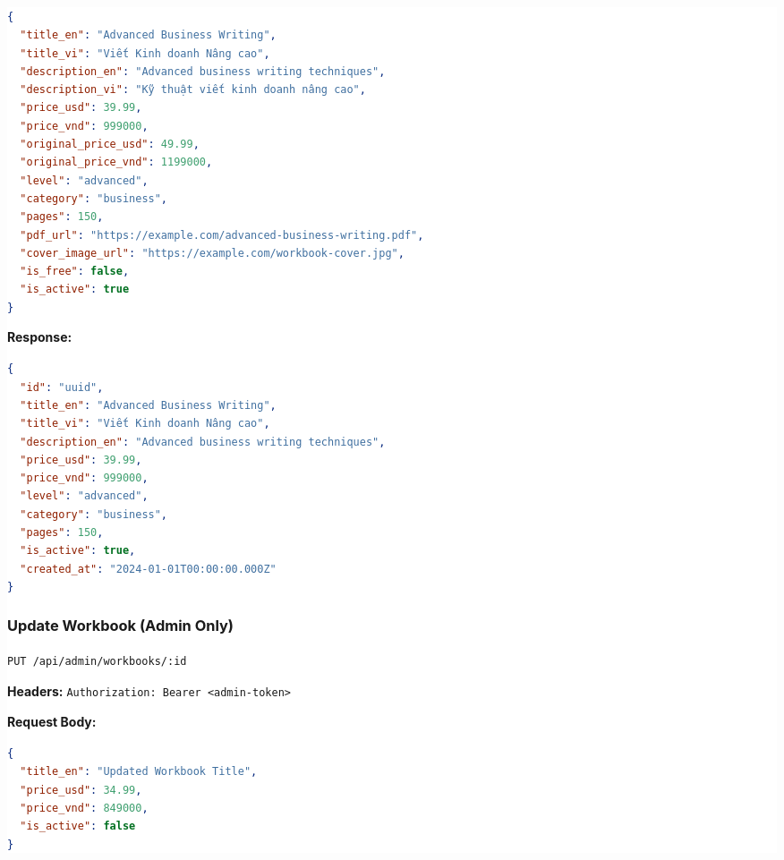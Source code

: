 ```json
{
  "title_en": "Advanced Business Writing",
  "title_vi": "Viết Kinh doanh Nâng cao",
  "description_en": "Advanced business writing techniques",
  "description_vi": "Kỹ thuật viết kinh doanh nâng cao",
  "price_usd": 39.99,
  "price_vnd": 999000,
  "original_price_usd": 49.99,
  "original_price_vnd": 1199000,
  "level": "advanced",
  "category": "business",
  "pages": 150,
  "pdf_url": "https://example.com/advanced-business-writing.pdf",
  "cover_image_url": "https://example.com/workbook-cover.jpg",
  "is_free": false,
  "is_active": true
}
```

**Response:**

```json
{
  "id": "uuid",
  "title_en": "Advanced Business Writing",
  "title_vi": "Viết Kinh doanh Nâng cao",
  "description_en": "Advanced business writing techniques",
  "price_usd": 39.99,
  "price_vnd": 999000,
  "level": "advanced",
  "category": "business",
  "pages": 150,
  "is_active": true,
  "created_at": "2024-01-01T00:00:00.000Z"
}
```

### Update Workbook (Admin Only)

```http
PUT /api/admin/workbooks/:id
```

**Headers:** `Authorization: Bearer <admin-token>`

**Request Body:**

```json
{
  "title_en": "Updated Workbook Title",
  "price_usd": 34.99,
  "price_vnd": 849000,
  "is_active": false
}
```
